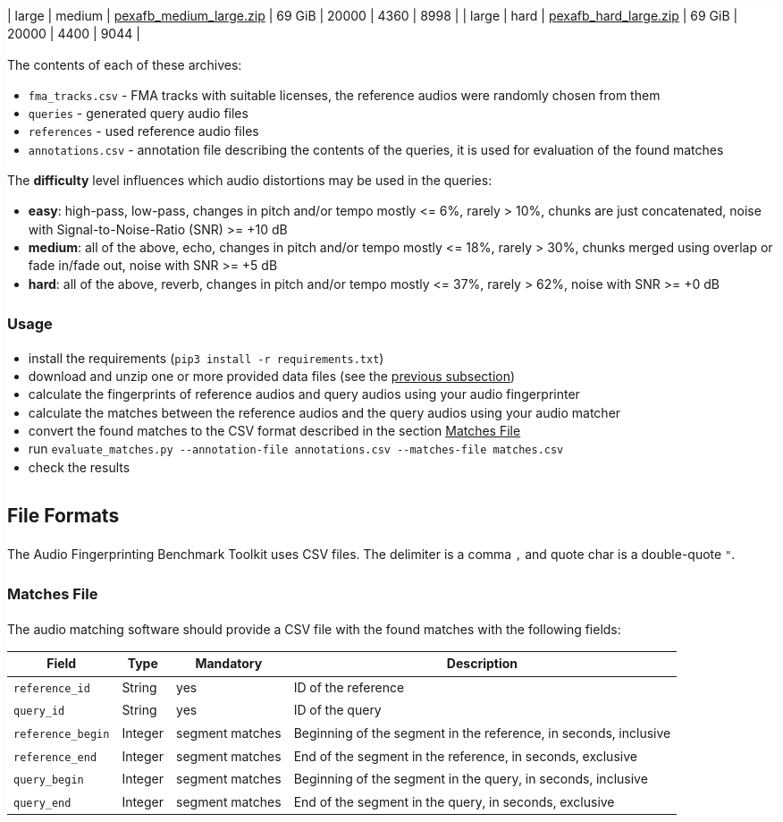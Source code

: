 | large  | medium     | [pexafb_medium_large.zip](https://pexafbtpublic.blob.core.windows.net/audio-fingerprinting-benchmark-toolkit/pexafb_medium_large.zip)   |  69 GiB |        20000 |         4360 |             8998 |
| large  | hard       | [pexafb_hard_large.zip](https://pexafbtpublic.blob.core.windows.net/audio-fingerprinting-benchmark-toolkit/pexafb_hard_large.zip)       |  69 GiB |        20000 |         4400 |             9044 |

The contents of each of these archives:
- `fma_tracks.csv` - FMA tracks with suitable licenses, the reference audios were randomly chosen from them
- `queries` - generated query audio files
- `references` - used reference audio files
- `annotations.csv` - annotation file describing the contents of the queries, it is used for evaluation of the found matches

The **difficulty** level influences which audio distortions may be used in the queries:
- **easy**: high-pass, low-pass, changes in pitch and/or tempo mostly <= 6%, rarely > 10%, chunks are just concatenated, noise with Signal-to-Noise-Ratio (SNR) >= +10 dB
- **medium**: all of the above, echo, changes in pitch and/or tempo mostly <= 18%, rarely > 30%, chunks merged using overlap or fade in/fade out, noise with SNR >= +5 dB
- **hard**: all of the above, reverb, changes in pitch and/or tempo mostly <= 37%, rarely > 62%, noise with SNR >= +0 dB


### Usage

- install the requirements (`pip3 install -r requirements.txt`)
- download and unzip one or more provided data files (see the [previous subsection](#data-files))
- calculate the fingerprints of reference audios and query audios using your audio fingerprinter
- calculate the matches between the reference audios and the query audios using your audio matcher
- convert the found matches to the CSV format described in the section [Matches File](#matches-file)
- run `evaluate_matches.py --annotation-file annotations.csv --matches-file matches.csv`
- check the results


## File Formats

The Audio Fingerprinting Benchmark Toolkit uses CSV files. The delimiter is a comma `,` and quote char is a double-quote `"`.


### Matches File

The audio matching software should provide a CSV file with the found matches with the following fields:

| Field             | Type    | Mandatory       | Description                                                      |
| ----------------- | ------- | --------------- | ---------------------------------------------------------------- |
| `reference_id`    | String  | yes             | ID of the reference                                              |
| `query_id`        | String  | yes             | ID of the query                                                  |
| `reference_begin` | Integer | segment matches | Beginning of the segment in the reference, in seconds, inclusive |
| `reference_end`   | Integer | segment matches | End of the segment in the reference, in seconds, exclusive       |
| `query_begin`     | Integer | segment matches | Beginning of the segment in the query, in seconds, inclusive     |
| `query_end`       | Integer | segment matches | End of the segment in the query, in seconds, exclusive           |
